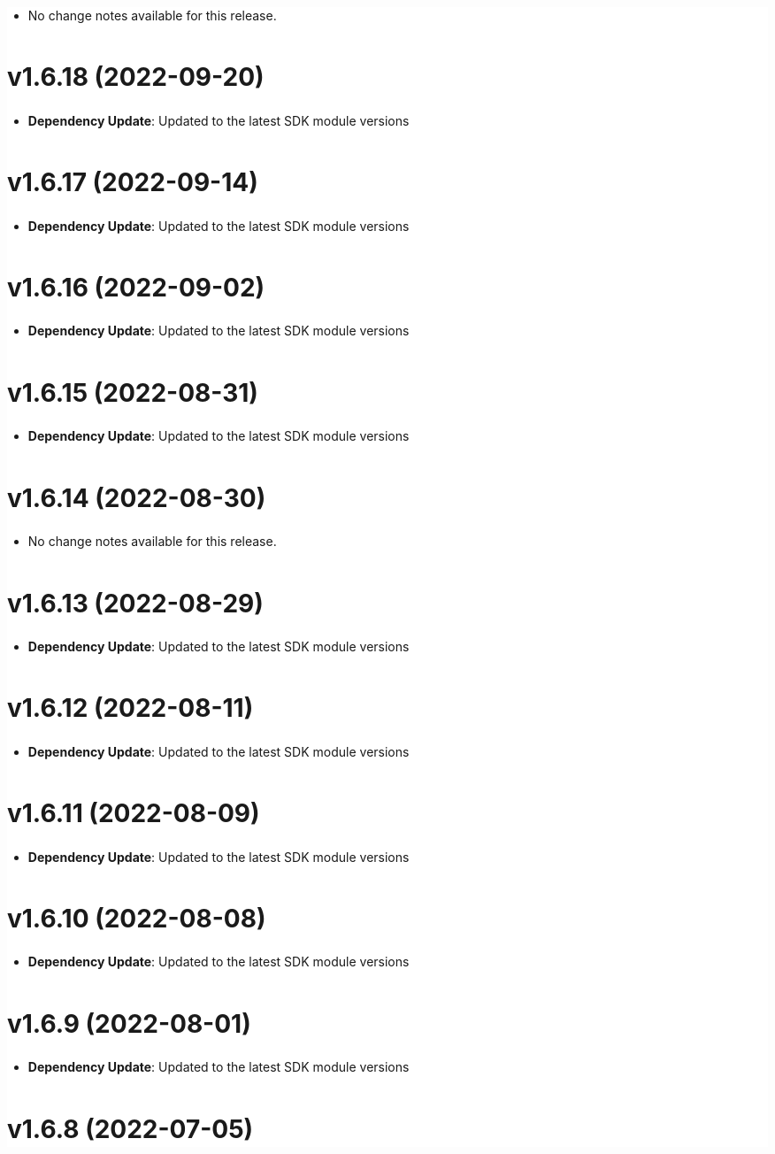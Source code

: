 * No change notes available for this release.

# v1.6.18 (2022-09-20)

* **Dependency Update**: Updated to the latest SDK module versions

# v1.6.17 (2022-09-14)

* **Dependency Update**: Updated to the latest SDK module versions

# v1.6.16 (2022-09-02)

* **Dependency Update**: Updated to the latest SDK module versions

# v1.6.15 (2022-08-31)

* **Dependency Update**: Updated to the latest SDK module versions

# v1.6.14 (2022-08-30)

* No change notes available for this release.

# v1.6.13 (2022-08-29)

* **Dependency Update**: Updated to the latest SDK module versions

# v1.6.12 (2022-08-11)

* **Dependency Update**: Updated to the latest SDK module versions

# v1.6.11 (2022-08-09)

* **Dependency Update**: Updated to the latest SDK module versions

# v1.6.10 (2022-08-08)

* **Dependency Update**: Updated to the latest SDK module versions

# v1.6.9 (2022-08-01)

* **Dependency Update**: Updated to the latest SDK module versions

# v1.6.8 (2022-07-05)
